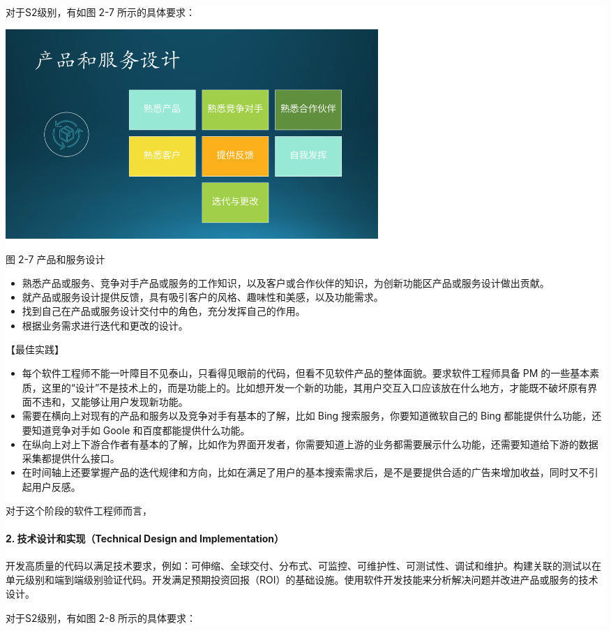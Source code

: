 对于S2级别，有如图 2-7 所示的具体要求：

<img src="img/Slide10.SVG" height=300/>

图 2-7 产品和服务设计

- 熟悉产品或服务、竞争对手产品或服务的工作知识，以及客户或合作伙伴的知识，为创新功能区产品或服务设计做出贡献。
- 就产品或服务设计提供反馈，具有吸引客户的风格、趣味性和美感，以及功能需求。
- 找到自己在产品或服务设计交付中的角色，充分发挥自己的作用。
- 根据业务需求进行迭代和更改的设计。

【最佳实践】

- 每个软件工程师不能一叶障目不见泰山，只看得见眼前的代码，但看不见软件产品的整体面貌。要求软件工程师具备 PM 的一些基本素质，这里的“设计”不是技术上的，而是功能上的。比如想开发一个新的功能，其用户交互入口应该放在什么地方，才能既不破坏原有界面不违和，又能够让用户发现新功能。
- 需要在横向上对现有的产品和服务以及竞争对手有基本的了解，比如 Bing 搜索服务，你要知道微软自己的 Bing 都能提供什么功能，还要知道竞争对手如 Goole 和百度都能提供什么功能。
- 在纵向上对上下游合作者有基本的了解，比如作为界面开发者，你需要知道上游的业务都需要展示什么功能，还需要知道给下游的数据采集都提供什么接口。
- 在时间轴上还要掌握产品的迭代规律和方向，比如在满足了用户的基本搜索需求后，是不是要提供合适的广告来增加收益，同时又不引起用户反感。

对于这个阶段的软件工程师而言，

#### 2. 技术设计和实现（Technical Design and Implementation）

开发高质量的代码以满足技术要求，例如：可伸缩、全球交付、分布式、可监控、可维护性、可测试性、调试和维护。构建关联的测试以在单元级别和端到端级别验证代码。开发满足预期投资回报（ROI）的基础设施。使用软件开发技能来分析解决问题并改进产品或服务的技术设计。

对于S2级别，有如图 2-8 所示的具体要求：
